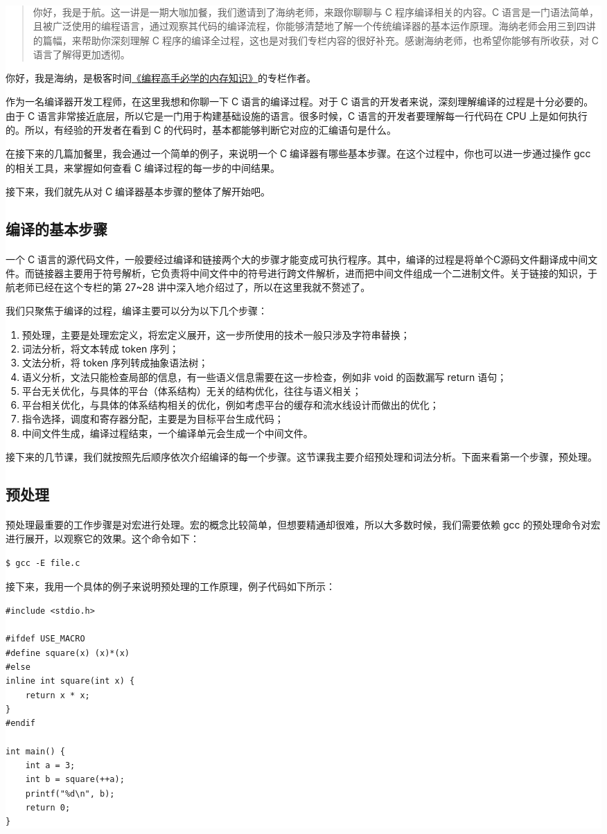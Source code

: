 > 你好，我是于航。这一讲是一期大咖加餐，我们邀请到了海纳老师，来跟你聊聊与 C 程序编译相关的内容。C 语言是一门语法简单，且被广泛使用的编程语言，通过观察其代码的编译流程，你能够清楚地了解一个传统编译器的基本运作原理。海纳老师会用三到四讲的篇幅，来帮助你深刻理解 C 程序的编译全过程，这也是对我们专栏内容的很好补充。感谢海纳老师，也希望你能够有所收获，对 C 语言了解得更加透彻。

你好，我是海纳，是极客时间[《编程高手必学的内存知识》](https://time.geekbang.org/column/intro/100094901?tab=catalog)的专栏作者。

作为一名编译器开发工程师，在这里我想和你聊一下 C 语言的编译过程。对于 C 语言的开发者来说，深刻理解编译的过程是十分必要的。由于 C 语言非常接近底层，所以它是一门用于构建基础设施的语言。很多时候，C 语言的开发者要理解每一行代码在 CPU 上是如何执行的。所以，有经验的开发者在看到 C 的代码时，基本都能够判断它对应的汇编语句是什么。

在接下来的几篇加餐里，我会通过一个简单的例子，来说明一个 C 编译器有哪些基本步骤。在这个过程中，你也可以进一步通过操作 gcc 的相关工具，来掌握如何查看 C 编译过程的每一步的中间结果。

接下来，我们就先从对 C 编译器基本步骤的整体了解开始吧。

## 编译的基本步骤

一个 C 语言的源代码文件，一般要经过编译和链接两个大的步骤才能变成可执行程序。其中，编译的过程是将单个C源码文件翻译成中间文件。而链接器主要用于符号解析，它负责将中间文件中的符号进行跨文件解析，进而把中间文件组成一个二进制文件。关于链接的知识，于航老师已经在这个专栏的第 27~28 讲中深入地介绍过了，所以在这里我就不赘述了。

我们只聚焦于编译的过程，编译主要可以分为以下几个步骤：

1. 预处理，主要是处理宏定义，将宏定义展开，这一步所使用的技术一般只涉及字符串替换；
2. 词法分析，将文本转成 token 序列；
3. 文法分析，将 token 序列转成抽象语法树；
4. 语义分析，文法只能检查局部的信息，有一些语义信息需要在这一步检查，例如非 void 的函数漏写 return 语句；
5. 平台无关优化，与具体的平台（体系结构）无关的结构优化，往往与语义相关；
6. 平台相关优化，与具体的体系结构相关的优化，例如考虑平台的缓存和流水线设计而做出的优化；
7. 指令选择，调度和寄存器分配，主要是为目标平台生成代码；
8. 中间文件生成，编译过程结束，一个编译单元会生成一个中间文件。

接下来的几节课，我们就按照先后顺序依次介绍编译的每一个步骤。这节课我主要介绍预处理和词法分析。下面来看第一个步骤，预处理。

## 预处理

预处理最重要的工作步骤是对宏进行处理。宏的概念比较简单，但想要精通却很难，所以大多数时候，我们需要依赖 gcc 的预处理命令对宏进行展开，以观察它的效果。这个命令如下：

```plain
$ gcc -E file.c
```

接下来，我用一个具体的例子来说明预处理的工作原理，例子代码如下所示：

```plain
#include <stdio.h>

#ifdef USE_MACRO
#define square(x) (x)*(x)
#else
inline int square(int x) {
    return x * x;
}
#endif

int main() {
    int a = 3;
    int b = square(++a);
    printf("%d\n", b);
    return 0;
}
```
